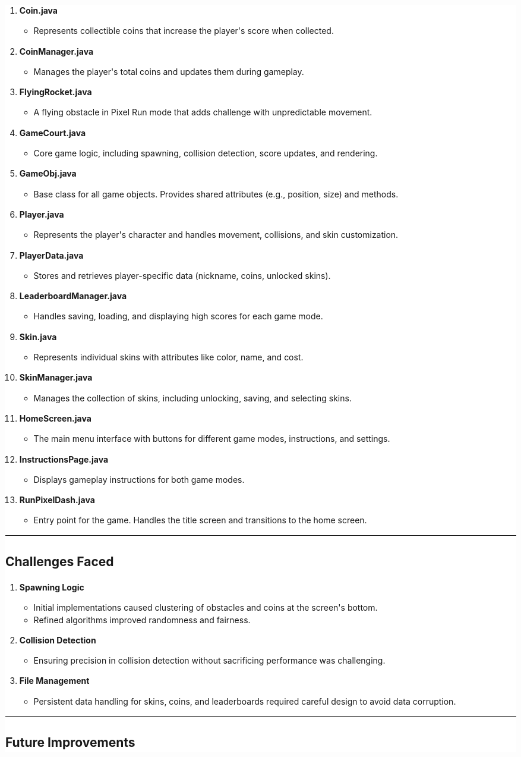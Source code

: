 1. **Coin.java**
   - Represents collectible coins that increase the player's score when collected.

2. **CoinManager.java**
   - Manages the player's total coins and updates them during gameplay.

3. **FlyingRocket.java**
   - A flying obstacle in Pixel Run mode that adds challenge with unpredictable movement.

4. **GameCourt.java**
   - Core game logic, including spawning, collision detection, score updates, and rendering.

5. **GameObj.java**
   - Base class for all game objects. Provides shared attributes (e.g., position, size) and methods.

6. **Player.java**
   - Represents the player's character and handles movement, collisions, and skin customization.

7. **PlayerData.java**
   - Stores and retrieves player-specific data (nickname, coins, unlocked skins).

8. **LeaderboardManager.java**
   - Handles saving, loading, and displaying high scores for each game mode.

9. **Skin.java**
   - Represents individual skins with attributes like color, name, and cost.

10. **SkinManager.java**
    - Manages the collection of skins, including unlocking, saving, and selecting skins.

11. **HomeScreen.java**
    - The main menu interface with buttons for different game modes, instructions, and settings.

12. **InstructionsPage.java**
    - Displays gameplay instructions for both game modes.

13. **RunPixelDash.java**
    - Entry point for the game. Handles the title screen and transitions to the home screen.

---

## Challenges Faced

1. **Spawning Logic**
   - Initial implementations caused clustering of obstacles and coins at the screen's bottom.
   - Refined algorithms improved randomness and fairness.

2. **Collision Detection**
   - Ensuring precision in collision detection without sacrificing performance was challenging.

3. **File Management**
   - Persistent data handling for skins, coins, and leaderboards required careful design to avoid data corruption.

---

## Future Improvements
